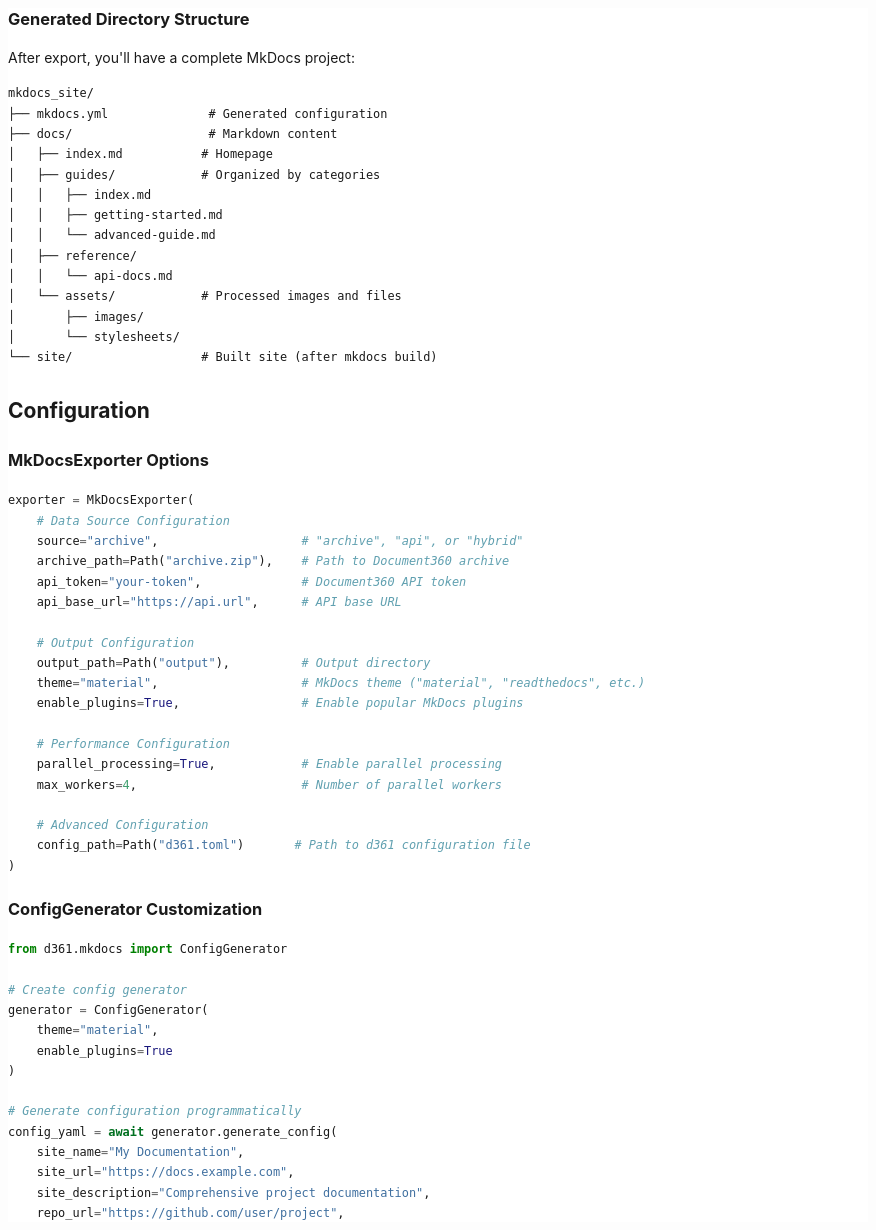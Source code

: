 
### Generated Directory Structure

After export, you'll have a complete MkDocs project:

```
mkdocs_site/
├── mkdocs.yml              # Generated configuration
├── docs/                   # Markdown content
│   ├── index.md           # Homepage
│   ├── guides/            # Organized by categories
│   │   ├── index.md
│   │   ├── getting-started.md
│   │   └── advanced-guide.md
│   ├── reference/
│   │   └── api-docs.md
│   └── assets/            # Processed images and files
│       ├── images/
│       └── stylesheets/
└── site/                  # Built site (after mkdocs build)
```

## Configuration

### MkDocsExporter Options

```python
exporter = MkDocsExporter(
    # Data Source Configuration
    source="archive",                    # "archive", "api", or "hybrid"
    archive_path=Path("archive.zip"),    # Path to Document360 archive
    api_token="your-token",              # Document360 API token
    api_base_url="https://api.url",      # API base URL
    
    # Output Configuration  
    output_path=Path("output"),          # Output directory
    theme="material",                    # MkDocs theme ("material", "readthedocs", etc.)
    enable_plugins=True,                 # Enable popular MkDocs plugins
    
    # Performance Configuration
    parallel_processing=True,            # Enable parallel processing
    max_workers=4,                       # Number of parallel workers
    
    # Advanced Configuration
    config_path=Path("d361.toml")       # Path to d361 configuration file
)
```

### ConfigGenerator Customization

```python
from d361.mkdocs import ConfigGenerator

# Create config generator
generator = ConfigGenerator(
    theme="material",
    enable_plugins=True
)

# Generate configuration programmatically
config_yaml = await generator.generate_config(
    site_name="My Documentation",
    site_url="https://docs.example.com",
    site_description="Comprehensive project documentation",
    repo_url="https://github.com/user/project",
```